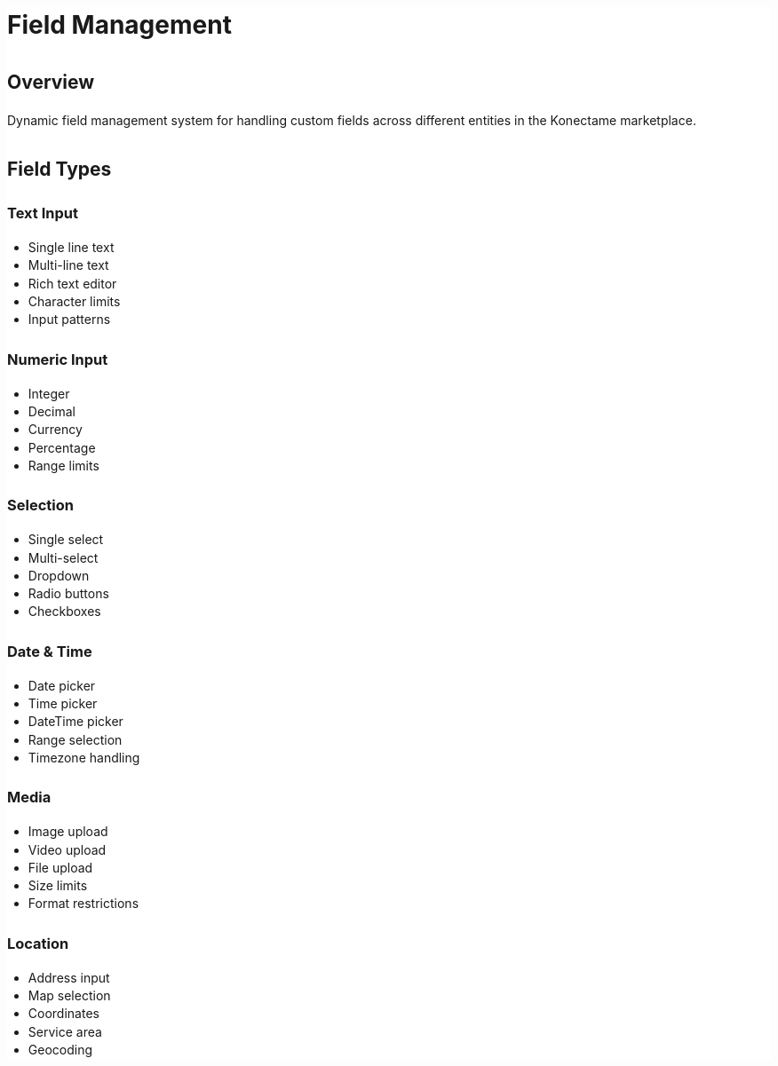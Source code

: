 # Field Management

## Overview
Dynamic field management system for handling custom fields across different entities in the Konectame marketplace.

## Field Types

### Text Input
- Single line text
- Multi-line text
- Rich text editor
- Character limits
- Input patterns

### Numeric Input
- Integer
- Decimal
- Currency
- Percentage
- Range limits

### Selection
- Single select
- Multi-select
- Dropdown
- Radio buttons
- Checkboxes

### Date & Time
- Date picker
- Time picker
- DateTime picker
- Range selection
- Timezone handling

### Media
- Image upload
- Video upload
- File upload
- Size limits
- Format restrictions

### Location
- Address input
- Map selection
- Coordinates
- Service area
- Geocoding
